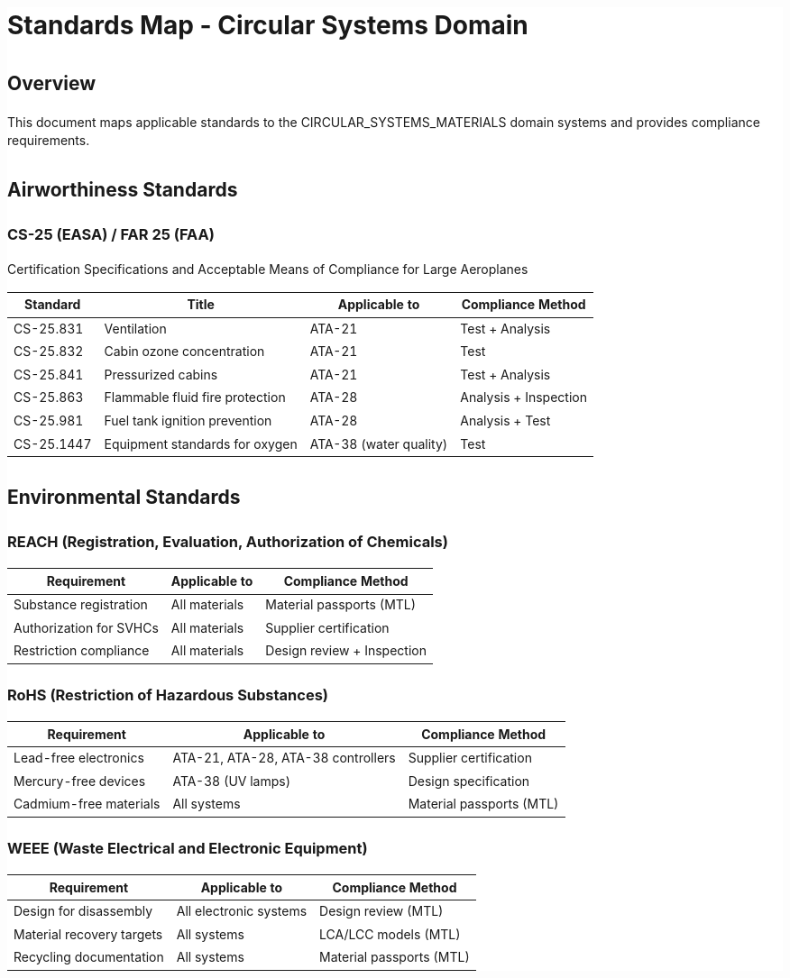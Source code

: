 # Standards Map - Circular Systems Domain

## Overview

This document maps applicable standards to the CIRCULAR_SYSTEMS_MATERIALS domain systems and provides compliance requirements.

## Airworthiness Standards

### CS-25 (EASA) / FAR 25 (FAA)
Certification Specifications and Acceptable Means of Compliance for Large Aeroplanes

| Standard | Title | Applicable to | Compliance Method |
|----------|-------|---------------|-------------------|
| CS-25.831 | Ventilation | ATA-21 | Test + Analysis |
| CS-25.832 | Cabin ozone concentration | ATA-21 | Test |
| CS-25.841 | Pressurized cabins | ATA-21 | Test + Analysis |
| CS-25.863 | Flammable fluid fire protection | ATA-28 | Analysis + Inspection |
| CS-25.981 | Fuel tank ignition prevention | ATA-28 | Analysis + Test |
| CS-25.1447 | Equipment standards for oxygen | ATA-38 (water quality) | Test |

## Environmental Standards

### REACH (Registration, Evaluation, Authorization of Chemicals)
| Requirement | Applicable to | Compliance Method |
|-------------|---------------|-------------------|
| Substance registration | All materials | Material passports (MTL) |
| Authorization for SVHCs | All materials | Supplier certification |
| Restriction compliance | All materials | Design review + Inspection |

### RoHS (Restriction of Hazardous Substances)
| Requirement | Applicable to | Compliance Method |
|-------------|---------------|-------------------|
| Lead-free electronics | ATA-21, ATA-28, ATA-38 controllers | Supplier certification |
| Mercury-free devices | ATA-38 (UV lamps) | Design specification |
| Cadmium-free materials | All systems | Material passports (MTL) |

### WEEE (Waste Electrical and Electronic Equipment)
| Requirement | Applicable to | Compliance Method |
|-------------|---------------|-------------------|
| Design for disassembly | All electronic systems | Design review (MTL) |
| Material recovery targets | All systems | LCA/LCC models (MTL) |
| Recycling documentation | All systems | Material passports (MTL) |
